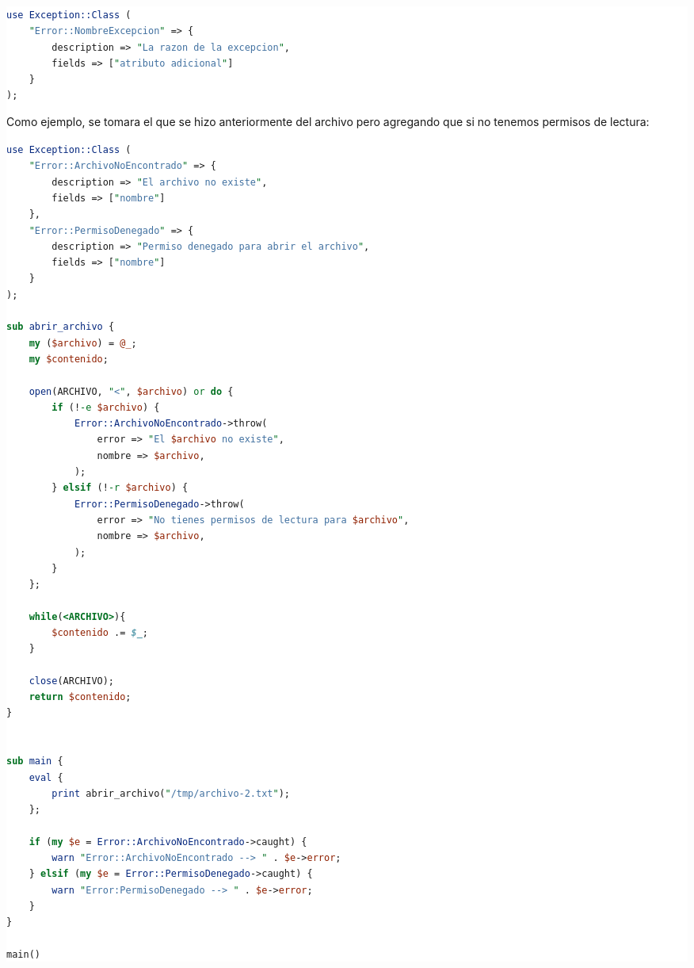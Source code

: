 ```perl
use Exception::Class (
	"Error::NombreExcepcion" => {
		description => "La razon de la excepcion",
		fields => ["atributo adicional"]
	}
);
```

Como ejemplo, se tomara el que se hizo anteriormente del archivo pero agregando que si no tenemos permisos de lectura:

```perl
use Exception::Class (
	"Error::ArchivoNoEncontrado" => {
		description => "El archivo no existe",
		fields => ["nombre"]
	},
    "Error::PermisoDenegado" => {
        description => "Permiso denegado para abrir el archivo",
        fields => ["nombre"]
    }	
);

sub abrir_archivo {
	my ($archivo) = @_;
	my $contenido;
	
	open(ARCHIVO, "<", $archivo) or do {
		if (!-e $archivo) {
			Error::ArchivoNoEncontrado->throw(
				error => "El $archivo no existe",
				nombre => $archivo,
			);
		} elsif (!-r $archivo) {
	        Error::PermisoDenegado->throw(
	            error => "No tienes permisos de lectura para $archivo",
	            nombre => $archivo,
	        );
		}
	};
	
	while(<ARCHIVO>){
		$contenido .= $_;
	}
	
	close(ARCHIVO);
	return $contenido;
}


sub main {
	eval {
		print abrir_archivo("/tmp/archivo-2.txt");
	};

	if (my $e = Error::ArchivoNoEncontrado->caught) {
		warn "Error::ArchivoNoEncontrado --> " . $e->error;
	} elsif (my $e = Error::PermisoDenegado->caught) {
		warn "Error:PermisoDenegado --> " . $e->error;
	}
}

main()
```
